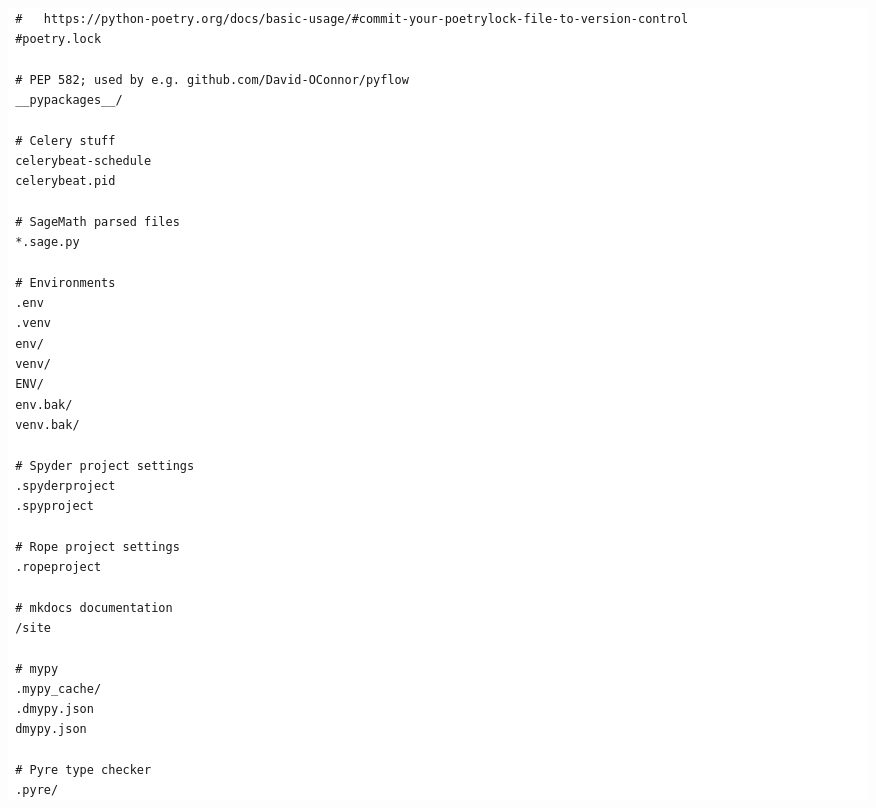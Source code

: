      #   https://python-poetry.org/docs/basic-usage/#commit-your-poetrylock-file-to-version-control
     #poetry.lock
     
     # PEP 582; used by e.g. github.com/David-OConnor/pyflow
     __pypackages__/
     
     # Celery stuff
     celerybeat-schedule
     celerybeat.pid
     
     # SageMath parsed files
     *.sage.py
     
     # Environments
     .env
     .venv
     env/
     venv/
     ENV/
     env.bak/
     venv.bak/
     
     # Spyder project settings
     .spyderproject
     .spyproject
     
     # Rope project settings
     .ropeproject
     
     # mkdocs documentation
     /site
     
     # mypy
     .mypy_cache/
     .dmypy.json
     dmypy.json
     
     # Pyre type checker
     .pyre/
     